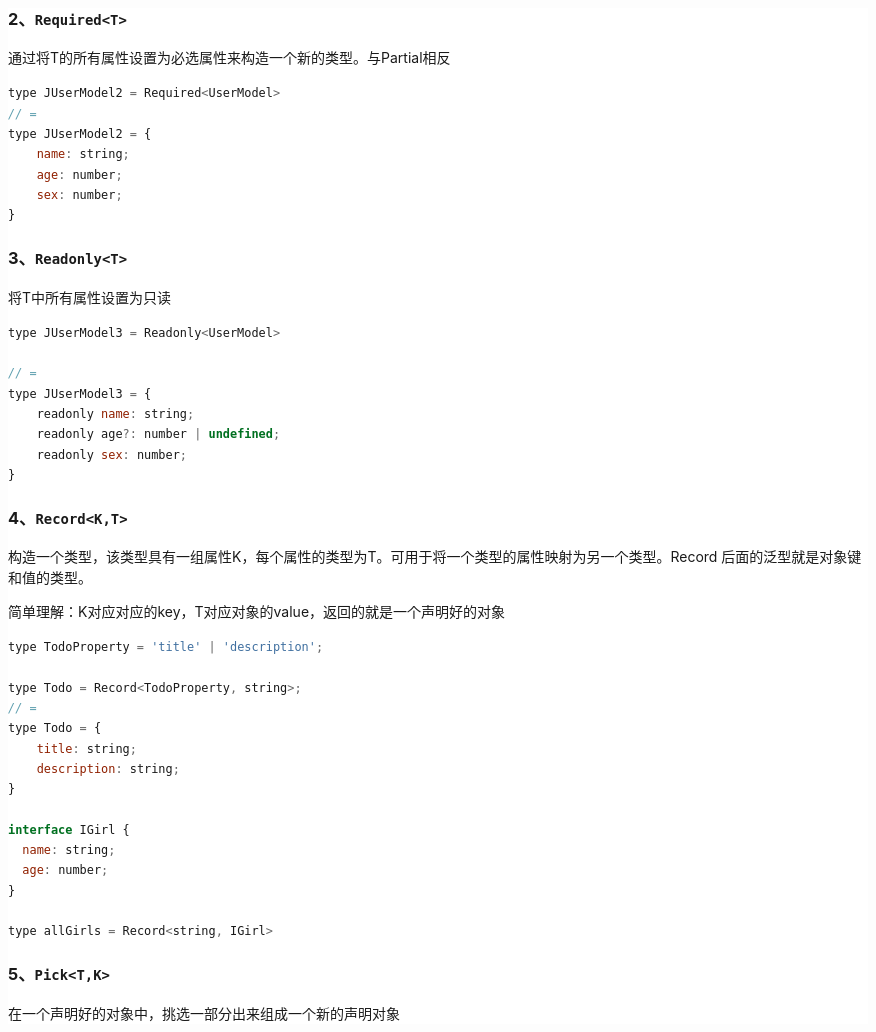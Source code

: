 ### 2、`Required<T>`

通过将T的所有属性设置为必选属性来构造一个新的类型。与Partial相反

```js
type JUserModel2 = Required<UserModel>
// =
type JUserModel2 = {
    name: string;
    age: number;
    sex: number;
}
```
### 3、`Readonly<T>`
将T中所有属性设置为只读

```js
type JUserModel3 = Readonly<UserModel>

// =
type JUserModel3 = {
    readonly name: string;
    readonly age?: number | undefined;
    readonly sex: number;
}
```

### 4、`Record<K,T>`
构造一个类型，该类型具有一组属性K，每个属性的类型为T。可用于将一个类型的属性映射为另一个类型。Record 后面的泛型就是对象键和值的类型。

简单理解：K对应对应的key，T对应对象的value，返回的就是一个声明好的对象

```js
type TodoProperty = 'title' | 'description';

type Todo = Record<TodoProperty, string>;
// =
type Todo = {
    title: string;
    description: string;
}

interface IGirl {
  name: string;
  age: number;
}

type allGirls = Record<string, IGirl>
```

### 5、`Pick<T,K>`
在一个声明好的对象中，挑选一部分出来组成一个新的声明对象
